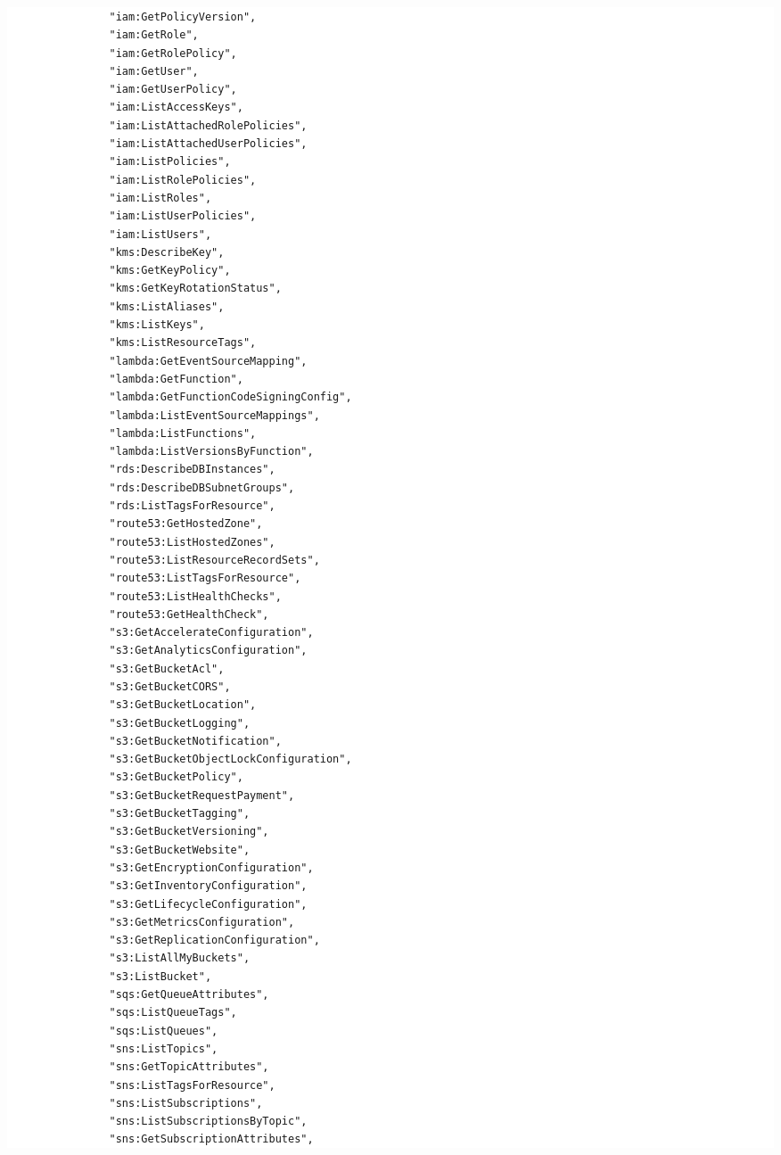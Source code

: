 ```
                "iam:GetPolicyVersion",
                "iam:GetRole",
                "iam:GetRolePolicy",
                "iam:GetUser",
                "iam:GetUserPolicy",
                "iam:ListAccessKeys",
                "iam:ListAttachedRolePolicies",
                "iam:ListAttachedUserPolicies",
                "iam:ListPolicies",
                "iam:ListRolePolicies",
                "iam:ListRoles",
                "iam:ListUserPolicies",
                "iam:ListUsers",
                "kms:DescribeKey",
                "kms:GetKeyPolicy",
                "kms:GetKeyRotationStatus",
                "kms:ListAliases",
                "kms:ListKeys",
                "kms:ListResourceTags",
                "lambda:GetEventSourceMapping",
                "lambda:GetFunction",
                "lambda:GetFunctionCodeSigningConfig",
                "lambda:ListEventSourceMappings",
                "lambda:ListFunctions",
                "lambda:ListVersionsByFunction",
                "rds:DescribeDBInstances",
                "rds:DescribeDBSubnetGroups",
                "rds:ListTagsForResource",
                "route53:GetHostedZone",
                "route53:ListHostedZones",
                "route53:ListResourceRecordSets",
                "route53:ListTagsForResource",
                "route53:ListHealthChecks",
                "route53:GetHealthCheck",
                "s3:GetAccelerateConfiguration",
                "s3:GetAnalyticsConfiguration",
                "s3:GetBucketAcl",
                "s3:GetBucketCORS",
                "s3:GetBucketLocation",
                "s3:GetBucketLogging",
                "s3:GetBucketNotification",
                "s3:GetBucketObjectLockConfiguration",
                "s3:GetBucketPolicy",
                "s3:GetBucketRequestPayment",
                "s3:GetBucketTagging",
                "s3:GetBucketVersioning",
                "s3:GetBucketWebsite",
                "s3:GetEncryptionConfiguration",
                "s3:GetInventoryConfiguration",
                "s3:GetLifecycleConfiguration",
                "s3:GetMetricsConfiguration",
                "s3:GetReplicationConfiguration",
                "s3:ListAllMyBuckets",
                "s3:ListBucket",
                "sqs:GetQueueAttributes",
                "sqs:ListQueueTags",
                "sqs:ListQueues",
                "sns:ListTopics",
                "sns:GetTopicAttributes",
                "sns:ListTagsForResource",
                "sns:ListSubscriptions",
                "sns:ListSubscriptionsByTopic",
                "sns:GetSubscriptionAttributes",
```